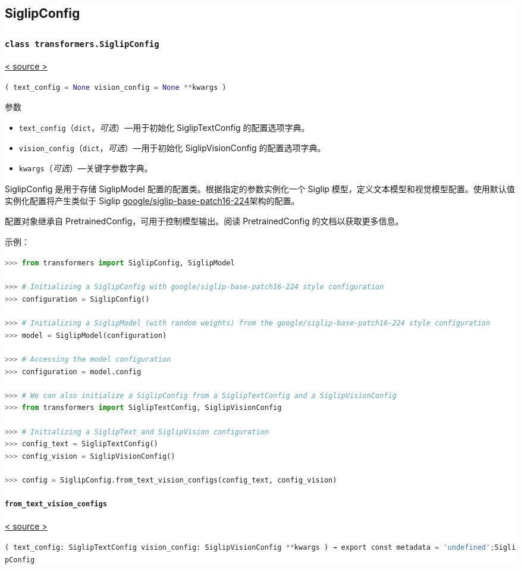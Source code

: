 ## SiglipConfig

### `class transformers.SiglipConfig`

[< source >](https://github.com/huggingface/transformers/blob/v4.37.2/src/transformers/models/siglip/configuration_siglip.py#L232)

```py
( text_config = None vision_config = None **kwargs )
```

参数

+   `text_config`（`dict`，*可选*）—用于初始化 SiglipTextConfig 的配置选项字典。

+   `vision_config`（`dict`，*可选*）—用于初始化 SiglipVisionConfig 的配置选项字典。

+   `kwargs`（*可选*）—关键字参数字典。

SiglipConfig 是用于存储 SiglipModel 配置的配置类。根据指定的参数实例化一个 Siglip 模型，定义文本模型和视觉模型配置。使用默认值实例化配置将产生类似于 Siglip [google/siglip-base-patch16-224](https://huggingface.co/google/siglip-base-patch16-224)架构的配置。

配置对象继承自 PretrainedConfig，可用于控制模型输出。阅读 PretrainedConfig 的文档以获取更多信息。

示例：

```py
>>> from transformers import SiglipConfig, SiglipModel

>>> # Initializing a SiglipConfig with google/siglip-base-patch16-224 style configuration
>>> configuration = SiglipConfig()

>>> # Initializing a SiglipModel (with random weights) from the google/siglip-base-patch16-224 style configuration
>>> model = SiglipModel(configuration)

>>> # Accessing the model configuration
>>> configuration = model.config

>>> # We can also initialize a SiglipConfig from a SiglipTextConfig and a SiglipVisionConfig
>>> from transformers import SiglipTextConfig, SiglipVisionConfig

>>> # Initializing a SiglipText and SiglipVision configuration
>>> config_text = SiglipTextConfig()
>>> config_vision = SiglipVisionConfig()

>>> config = SiglipConfig.from_text_vision_configs(config_text, config_vision)
```

#### `from_text_vision_configs`

[< source >](https://github.com/huggingface/transformers/blob/v4.37.2/src/transformers/models/siglip/configuration_siglip.py#L292)

```py
( text_config: SiglipTextConfig vision_config: SiglipVisionConfig **kwargs ) → export const metadata = 'undefined';SiglipConfig
```
